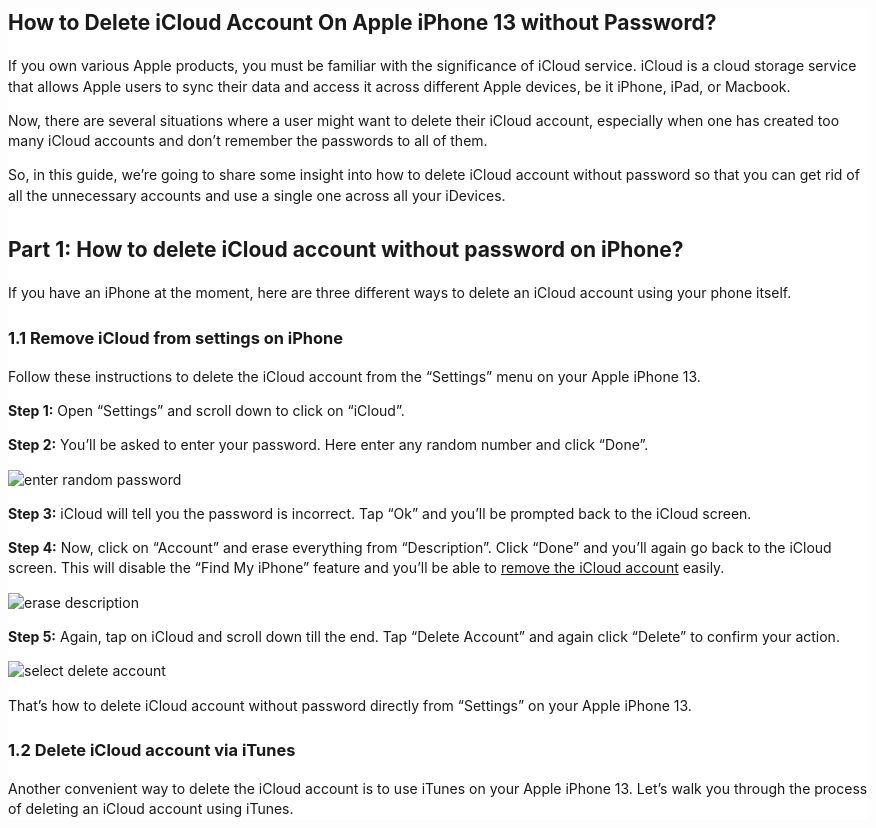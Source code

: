

## How to Delete iCloud Account On Apple iPhone 13 without Password?

If you own various Apple products, you must be familiar with the significance of iCloud service. iCloud is a cloud storage service that allows Apple users to sync their data and access it across different Apple devices, be it iPhone, iPad, or Macbook.

Now, there are several situations where a user might want to delete their iCloud account, especially when one has created too many iCloud accounts and don’t remember the passwords to all of them.

So, in this guide, we’re going to share some insight into how to delete iCloud account without password so that you can get rid of all the unnecessary accounts and use a single one across all your iDevices.

## Part 1: How to delete iCloud account without password on iPhone?

If you have an iPhone at the moment, here are three different ways to delete an iCloud account using your phone itself.

### 1.1 Remove iCloud from settings on iPhone

Follow these instructions to delete the iCloud account from the “Settings” menu on your Apple iPhone 13.

**Step 1:** Open “Settings” and scroll down to click on “iCloud”.

**Step 2:** You’ll be asked to enter your password. Here enter any random number and click “Done”.

![enter random password](https://images.wondershare.com/drfone/article/2020/05/enter-random-password.jpg)

**Step 3:** iCloud will tell you the password is incorrect. Tap “Ok” and you’ll be prompted back to the iCloud screen.

**Step 4:** Now, click on “Account” and erase everything from “Description”. Click “Done” and you’ll again go back to the iCloud screen. This will disable the “Find My iPhone” feature and you’ll be able to [remove the iCloud account](https://drfone.wondershare.com/icloud/how-to-remove-icloud-account.html) easily.

![erase description](https://images.wondershare.com/drfone/article/2020/05/erase-description.jpg)

**Step 5:** Again, tap on iCloud and scroll down till the end. Tap “Delete Account” and again click “Delete” to confirm your action.

![select delete account](https://images.wondershare.com/drfone/article/2020/05/select-delete-account.jpg)

That’s how to delete iCloud account without password directly from “Settings” on your Apple iPhone 13.

### 1.2 Delete iCloud account via iTunes

Another convenient way to delete the iCloud account is to use iTunes on your Apple iPhone 13. Let’s walk you through the process of deleting an iCloud account using iTunes.
